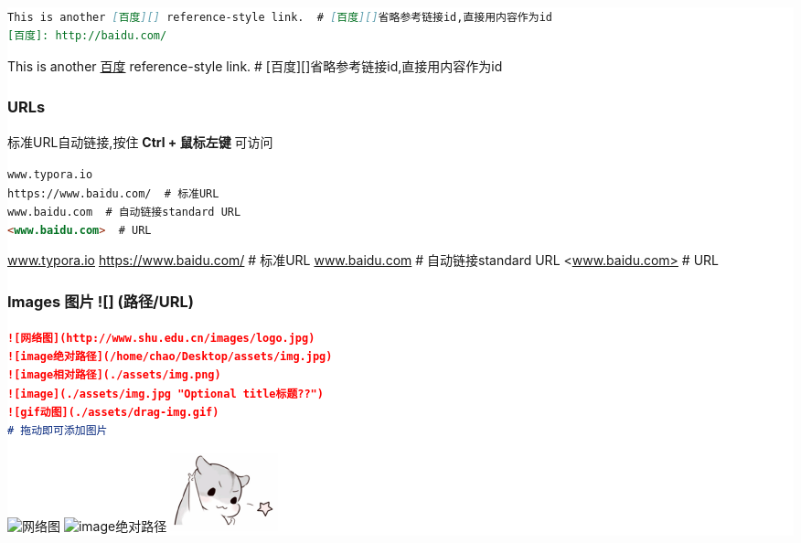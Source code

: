 ```markdown
This is another [百度][] reference-style link.  # [百度][]省略参考链接id,直接用内容作为id
[百度]: http://baidu.com/
```

This is another [百度][] reference-style link.  # \[百度]\[]省略参考链接id,直接用内容作为id

[百度]: http://baidu.com/

### URLs

标准URL自动链接,按住 **Ctrl + 鼠标左键** 可访问

```markdown
www.typora.io
https://www.baidu.com/  # 标准URL
www.baidu.com  # 自动链接standard URL
<www.baidu.com>  # URL
```
www.typora.io
https://www.baidu.com/  # 标准URL
www.baidu.com  # 自动链接standard URL
<www.baidu.com>  # URL

### Images 图片 ![] (路径/URL)

```markdown
![网络图](http://www.shu.edu.cn/images/logo.jpg)
![image绝对路径](/home/chao/Desktop/assets/img.jpg)
![image相对路径](./assets/img.png)
![image](./assets/img.jpg "Optional title标题??")
![gif动图](./assets/drag-img.gif)  
# 拖动即可添加图片
```
![网络图](http://www.shu.edu.cn/images/logo.jpg)
![image绝对路径](/home/chao/Desktop/assets/img.jpg)
![image相对路径](./assets/img.png)

[^footnote]: 鼠标悬停显示**注释footnotes**  # 悬停显示的内容
[^footnote]: 鼠标悬停显示**注释footnotes**
[1]: https://www.zybuluo.com/mdeditor?url=https://www.zybuluo.com/static/editor/md-help.markdown
[2]: https://www.zybuluo.com/mdeditor?url=https://www.zybuluo.com/static/editor/md-help.markdown#cmd-markdown-高阶语法手册
[1]: https://www.zybuluo.com/mdeditor?url=https://www.zybuluo.com/static/editor/md-help.markdown
[2]: https://www.zybuluo.com/mdeditor?url=https://www.zybuluo.com/static/editor/md-help.markdown#cmd-markdown-高阶语法手册
[googleid]: http://google.com/  "Optional Title"
[googleid]: http://google.com/  "Optional Title"